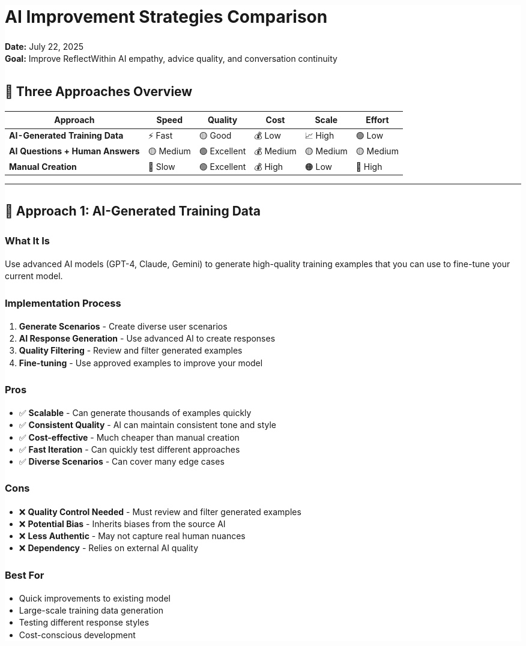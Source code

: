 # AI Improvement Strategies Comparison

**Date:** July 22, 2025  
**Goal:** Improve ReflectWithin AI empathy, advice quality, and conversation continuity

## 🎯 **Three Approaches Overview**

| Approach | Speed | Quality | Cost | Scale | Effort |
|----------|-------|---------|------|-------|--------|
| **AI-Generated Training Data** | ⚡ Fast | 🟡 Good | 💰 Low | 📈 High | 🟢 Low |
| **AI Questions + Human Answers** | 🟡 Medium | 🟢 Excellent | 💰 Medium | 🟡 Medium | 🟡 Medium |
| **Manual Creation** | 🐌 Slow | 🟢 Excellent | 💰 High | 🟠 Low | 🔴 High |

---

## 🚀 **Approach 1: AI-Generated Training Data**

### **What It Is**
Use advanced AI models (GPT-4, Claude, Gemini) to generate high-quality training examples that you can use to fine-tune your current model.

### **Implementation Process**
1. **Generate Scenarios** - Create diverse user scenarios
2. **AI Response Generation** - Use advanced AI to create responses
3. **Quality Filtering** - Review and filter generated examples
4. **Fine-tuning** - Use approved examples to improve your model

### **Pros**
- ✅ **Scalable** - Can generate thousands of examples quickly
- ✅ **Consistent Quality** - AI can maintain consistent tone and style
- ✅ **Cost-effective** - Much cheaper than manual creation
- ✅ **Fast Iteration** - Can quickly test different approaches
- ✅ **Diverse Scenarios** - Can cover many edge cases

### **Cons**
- ❌ **Quality Control Needed** - Must review and filter generated examples
- ❌ **Potential Bias** - Inherits biases from the source AI
- ❌ **Less Authentic** - May not capture real human nuances
- ❌ **Dependency** - Relies on external AI quality

### **Best For**
- Quick improvements to existing model
- Large-scale training data generation
- Testing different response styles
- Cost-conscious development
